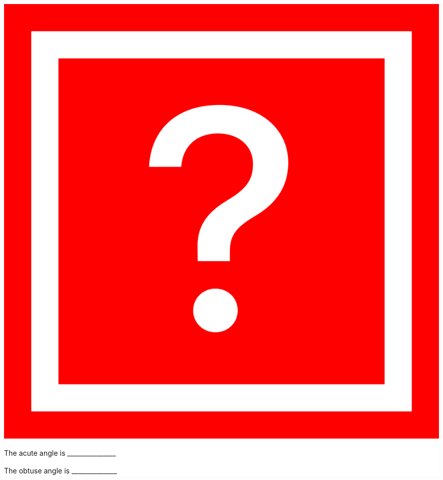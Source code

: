 ![missing image](/papers/missing_image.svg)

The acute angle is _______________

The obtuse angle is ______________

</div>
<div class='workings'>
<div class='working'>
